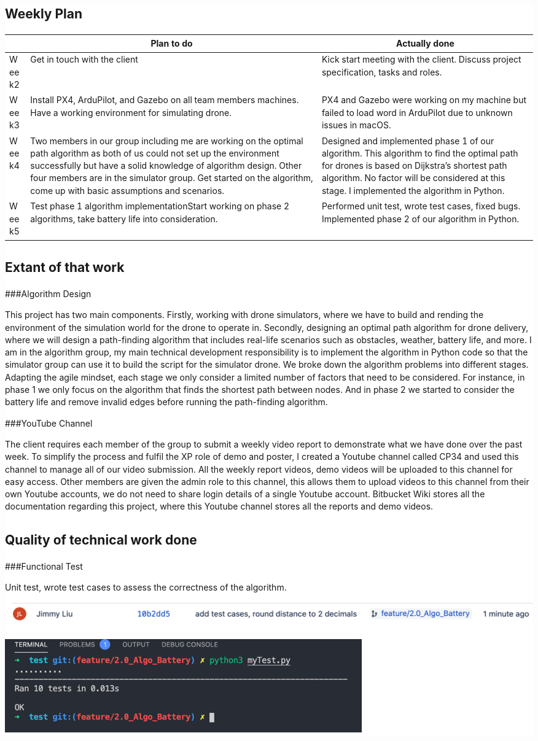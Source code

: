 
## Weekly Plan



|       | Plan to do                                                   | Actually done                                                |
| ----- | ------------------------------------------------------------ | ------------------------------------------------------------ |
| Week2 | Get in touch with the client                                 | Kick start meeting with the client. Discuss project specification, tasks and roles. |
| Week3 | Install PX4, ArduPilot, and Gazebo on all team members machines. Have a working environment for simulating drone. | PX4 and Gazebo were working on my machine but failed to load word in ArduPilot due to unknown issues in macOS. |
| Week4 | Two members in our group including me are working on the optimal path algorithm as both of us could not set up the environment successfully but have a solid knowledge of algorithm design. Other four members are in the simulator group. Get started on the algorithm, come up with basic assumptions and scenarios. | Designed and implemented phase 1 of our algorithm. This algorithm to find the optimal path for drones is based on Dijkstra’s shortest path algorithm. No factor will be considered at this stage. I implemented the algorithm in Python. |
| Week5 | Test phase 1 algorithm implementationStart working on phase 2 algorithms, take battery life into consideration. | Performed unit test, wrote test cases, fixed bugs. Implemented phase 2 of our algorithm in Python. |
## Extant of that work

###Algorithm Design

This project has two main components. Firstly, working with drone simulators, where we have to build and rending the environment of the simulation world for the drone to operate in. Secondly, designing an optimal path algorithm for drone delivery, where we will design a path-finding algorithm that includes real-life scenarios such as obstacles, weather, battery life, and more. I am in the algorithm group, my main technical development responsibility is to implement the algorithm in Python code so that the simulator group can use it to build the script for the simulator drone. We broke down the algorithm problems into different stages. Adapting the agile mindset, each stage we only consider a limited number of factors that need to be considered. For instance, in phase 1 we only focus on the algorithm that finds the shortest path between nodes. And in phase 2 we started to consider the battery life and remove invalid edges before running the path-finding algorithm.

###YouTube Channel

The client requires each member of the group to submit a weekly video report to demonstrate what we have done over the past week. To simplify the process and fulfil the XP role of demo and poster, I created a Youtube channel called CP34 and used this channel to manage all of our video submission. All the weekly report videos, demo videos will be uploaded to this channel for easy access. Other members are given the admin role to this channel, this allows them to upload videos to this channel from their own Youtube accounts, we do not need to share login details of a single Youtube account. Bitbucket Wiki stores all the documentation regarding this project, where this Youtube channel stores all the reports and demo videos.

## Quality of technical work done

###Functional Test

Unit test, wrote test cases to assess the correctness of the algorithm.

![image10](./images/image10.png)

![image11](./images/image11.png)

